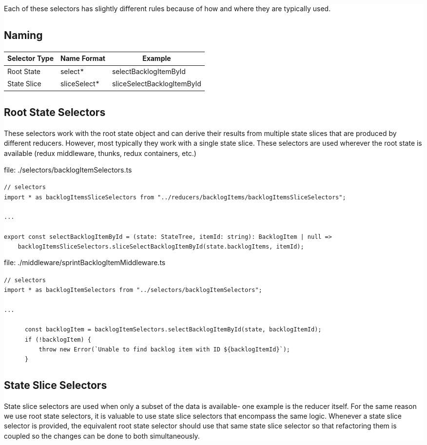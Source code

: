 Each of these selectors has slightly different rules because of how and where they are typically used.

Naming
------

| Selector Type | Name Format  | Example                    |
|---------------|--------------|----------------------------|
| Root State    | select*      | selectBacklogItemById      |
| State Slice   | sliceSelect* | sliceSelectBacklogItemById |

Root State Selectors
--------------------

These selectors work with the root state object and can derive their results from multiple state slices that are produced
by different reducers.  However, most typically they work with a single state slice.  These selectors are used wherever
the root state is available (redux middleware, thunks, redux containers, etc.)

file: ./selectors/backlogItemSelectors.ts
```
// selectors
import * as backlogItemsSliceSelectors from "../reducers/backlogItems/backlogItemsSliceSelectors";

...

export const selectBacklogItemById = (state: StateTree, itemId: string): BacklogItem | null =>
    backlogItemsSliceSelectors.sliceSelectBacklogItemById(state.backlogItems, itemId);

```

file: ./middleware/sprintBacklogItemMiddleware.ts
```
// selectors
import * as backlogItemSelectors from "../selectors/backlogItemSelectors";

...

      const backlogItem = backlogItemSelectors.selectBacklogItemById(state, backlogItemId);
      if (!backlogItem) {
          throw new Error(`Unable to find backlog item with ID ${backlogItemId}`);
      }

```

State Slice Selectors
---------------------

State slice selectors are used when only a subset of the data is available- one example is the reducer itself.  For the
same reason we use root state selectors, it is valuable to use state slice selectors that encompass the same logic.
Whenever a state slice selector is provided, the equivalent root state selector should use that same state slice selector
so that refactoring them is coupled so the changes can be done to both simultaneously.

